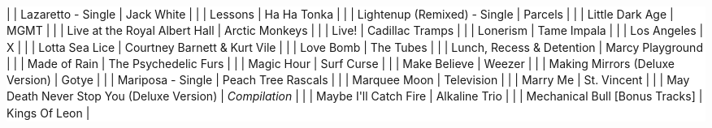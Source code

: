|                                   | Lazaretto - Single                                                                                                                       | Jack White                                                                                             |
|                                   | Lessons                                                                                                                                  | Ha Ha Tonka                                                                                            |
|                                   | Lightenup (Remixed) - Single                                                                                                             | Parcels                                                                                                |
|                                   | Little Dark Age                                                                                                                          | MGMT                                                                                                   |
|                                   | Live at the Royal Albert Hall                                                                                                            | Arctic Monkeys                                                                                         |
|                                   | Live!                                                                                                                                    | Cadillac Tramps                                                                                        |
|                                   | Lonerism                                                                                                                                 | Tame Impala                                                                                            |
|                                   | Los Angeles                                                                                                                              | X                                                                                                      |
|                                   | Lotta Sea Lice                                                                                                                           | Courtney Barnett & Kurt Vile                                                                           |
|                                   | Love Bomb                                                                                                                                | The Tubes                                                                                              |
|                                   | Lunch, Recess & Detention                                                                                                                | Marcy Playground                                                                                       |
|                                   | Made of Rain                                                                                                                             | The Psychedelic Furs                                                                                   |
|                                   | Magic Hour                                                                                                                               | Surf Curse                                                                                             |
|                                   | Make Believe                                                                                                                             | Weezer                                                                                                 |
|                                   | Making Mirrors (Deluxe Version)                                                                                                          | Gotye                                                                                                  |
|                                   | Mariposa - Single                                                                                                                        | Peach Tree Rascals                                                                                     |
|                                   | Marquee Moon                                                                                                                             | Television                                                                                             |
|                                   | Marry Me                                                                                                                                 | St. Vincent                                                                                            |
|                                   | May Death Never Stop You (Deluxe Version)                                                                                                | *Compilation*                                                                                          |
|                                   | Maybe I'll Catch Fire                                                                                                                    | Alkaline Trio                                                                                          |
|                                   | Mechanical Bull \[Bonus Tracks\]                                                                                                         | Kings Of Leon                                                                                          |